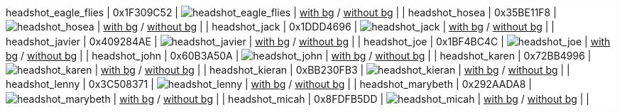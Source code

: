 headshot_eagle_flies | 0x1F309C52 | ![headshot_eagle_flies](http://femga.com/images/samples/ui_textures/ui_hud/0x7709A245/headshot_eagle_flies.png) | [with bg](http://femga.com/images/samples/ui_textures/ui_hud/0x7709A245/headshot_eagle_flies.png) / [without bg](http://femga.com/images/samples/ui_textures_no_bg/ui_hud/0x7709A245/headshot_eagle_flies.png)
 |  | 
headshot_hosea | 0x35BE11F8 | ![headshot_hosea](http://femga.com/images/samples/ui_textures/ui_hud/0x7709A245/headshot_hosea.png) | [with bg](http://femga.com/images/samples/ui_textures/ui_hud/0x7709A245/headshot_hosea.png) / [without bg](http://femga.com/images/samples/ui_textures_no_bg/ui_hud/0x7709A245/headshot_hosea.png)
 |  | 
headshot_jack | 0x1DDD4696 | ![headshot_jack](http://femga.com/images/samples/ui_textures/ui_hud/0x7709A245/headshot_jack.png) | [with bg](http://femga.com/images/samples/ui_textures/ui_hud/0x7709A245/headshot_jack.png) / [without bg](http://femga.com/images/samples/ui_textures_no_bg/ui_hud/0x7709A245/headshot_jack.png)
 |  | 
headshot_javier | 0x409284AE | ![headshot_javier](http://femga.com/images/samples/ui_textures/ui_hud/0x7709A245/headshot_javier.png) | [with bg](http://femga.com/images/samples/ui_textures/ui_hud/0x7709A245/headshot_javier.png) / [without bg](http://femga.com/images/samples/ui_textures_no_bg/ui_hud/0x7709A245/headshot_javier.png)
 |  | 
headshot_joe | 0x1BF4BC4C | ![headshot_joe](http://femga.com/images/samples/ui_textures/ui_hud/0x7709A245/headshot_joe.png) | [with bg](http://femga.com/images/samples/ui_textures/ui_hud/0x7709A245/headshot_joe.png) / [without bg](http://femga.com/images/samples/ui_textures_no_bg/ui_hud/0x7709A245/headshot_joe.png)
 |  | 
headshot_john | 0x60B3A50A | ![headshot_john](http://femga.com/images/samples/ui_textures/ui_hud/0x7709A245/headshot_john.png) | [with bg](http://femga.com/images/samples/ui_textures/ui_hud/0x7709A245/headshot_john.png) / [without bg](http://femga.com/images/samples/ui_textures_no_bg/ui_hud/0x7709A245/headshot_john.png)
 |  | 
headshot_karen | 0x72BB4996 | ![headshot_karen](http://femga.com/images/samples/ui_textures/ui_hud/0x7709A245/headshot_karen.png) | [with bg](http://femga.com/images/samples/ui_textures/ui_hud/0x7709A245/headshot_karen.png) / [without bg](http://femga.com/images/samples/ui_textures_no_bg/ui_hud/0x7709A245/headshot_karen.png)
 |  | 
headshot_kieran | 0xBB230FB3 | ![headshot_kieran](http://femga.com/images/samples/ui_textures/ui_hud/0x7709A245/headshot_kieran.png) | [with bg](http://femga.com/images/samples/ui_textures/ui_hud/0x7709A245/headshot_kieran.png) / [without bg](http://femga.com/images/samples/ui_textures_no_bg/ui_hud/0x7709A245/headshot_kieran.png)
 |  | 
headshot_lenny | 0x3C508371 | ![headshot_lenny](http://femga.com/images/samples/ui_textures/ui_hud/0x7709A245/headshot_lenny.png) | [with bg](http://femga.com/images/samples/ui_textures/ui_hud/0x7709A245/headshot_lenny.png) / [without bg](http://femga.com/images/samples/ui_textures_no_bg/ui_hud/0x7709A245/headshot_lenny.png)
 |  | 
headshot_marybeth | 0x292AADA8 | ![headshot_marybeth](http://femga.com/images/samples/ui_textures/ui_hud/0x7709A245/headshot_marybeth.png) | [with bg](http://femga.com/images/samples/ui_textures/ui_hud/0x7709A245/headshot_marybeth.png) / [without bg](http://femga.com/images/samples/ui_textures_no_bg/ui_hud/0x7709A245/headshot_marybeth.png)
 |  | 
headshot_micah | 0x8FDFB5DD | ![headshot_micah](http://femga.com/images/samples/ui_textures/ui_hud/0x7709A245/headshot_micah.png) | [with bg](http://femga.com/images/samples/ui_textures/ui_hud/0x7709A245/headshot_micah.png) / [without bg](http://femga.com/images/samples/ui_textures_no_bg/ui_hud/0x7709A245/headshot_micah.png)
 |  | 